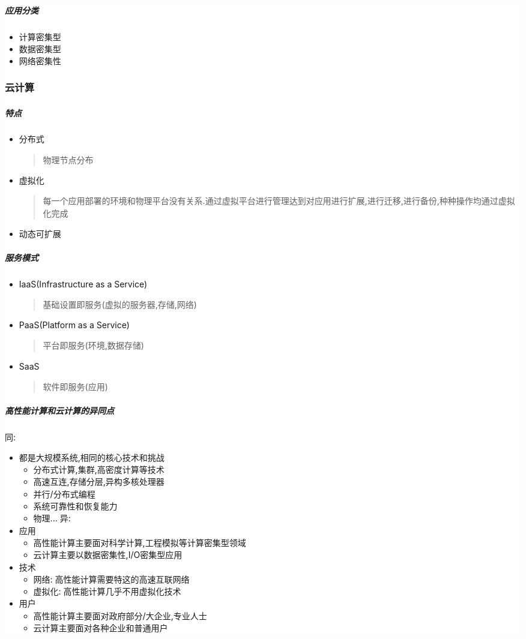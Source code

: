 ##### 应用分类

* 计算密集型
* 数据密集型
* 网络密集性

### 云计算

##### 特点
* 分布式
  > 物理节点分布
* 虚拟化
  > 每一个应用部署的环境和物理平台没有关系.通过虚拟平台进行管理达到对应用进行扩展,进行迁移,进行备份,种种操作均通过虚拟化完成
* 动态可扩展

##### 服务模式
* IaaS(Infrastructure as a Service)
  > 基础设置即服务(虚拟的服务器,存储,网络)
* PaaS(Platform as a Service)
  > 平台即服务(环境,数据存储)
* SaaS
  > 软件即服务(应用)

##### 高性能计算和云计算的异同点
同:
  * 都是大规模系统,相同的核心技术和挑战
    * 分布式计算,集群,高密度计算等技术
    * 高速互连,存储分层,异构多核处理器
    * 并行/分布式编程
    * 系统可靠性和恢复能力
    * 物理...
异:
  * 应用
    * 高性能计算主要面对科学计算,工程模拟等计算密集型领域
    * 云计算主要以数据密集性,I/O密集型应用
  * 技术
    * 网络: 高性能计算需要特这的高速互联网络
    * 虚拟化: 高性能计算几乎不用虚拟化技术
  * 用户
    * 高性能计算主要面对政府部分/大企业,专业人士
    * 云计算主要面对各种企业和普通用户
